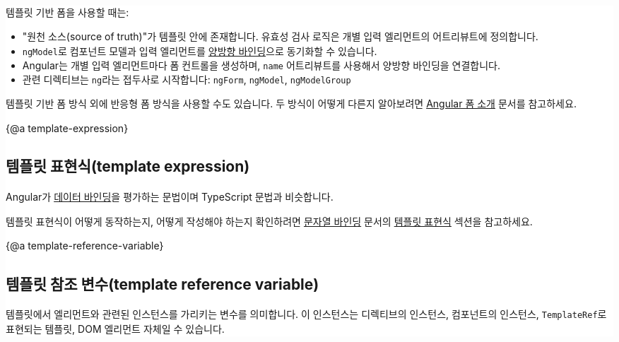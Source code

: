 템플릿 기반 폼을 사용할 때는:

* "원천 소스(source of truth)"가 템플릿 안에 존재합니다. 유효성 검사 로직은 개별 입력 엘리먼트의 어트리뷰트에 정의합니다.
* `ngModel`로 컴포넌트 모델과 입력 엘리먼트를 [양방향 바인딩](#data-binding)으로 동기화할 수 있습니다.
* Angular는 개별 입력 엘리먼트마다 폼 컨트롤을 생성하며, `name` 어트리뷰트를 사용해서 양방향 바인딩을 연결합니다.
* 관련 디렉티브는 `ng`라는 접두사로 시작합니다: `ngForm`, `ngModel`, `ngModelGroup`

템플릿 기반 폼 방식 외에 반응형 폼 방식을 사용할 수도 있습니다.
두 방식이 어떻게 다른지 알아보려면 [Angular 폼 소개](guide/forms-overview) 문서를 참고하세요.


{@a template-expression}


## 템플릿 표현식(template expression)


Angular가 [데이터 바인딩](#data-binding)을 평가하는 문법이며 TypeScript 문법과 비슷합니다.

템플릿 표현식이 어떻게 동작하는지, 어떻게 작성해야 하는지 확인하려면 [문자열 바인딩](guide/interpolation) 문서의 [템플릿 표현식](guide/interpolation#template-expressions) 섹션을 참고하세요.


{@a template-reference-variable}


## 템플릿 참조 변수(template reference variable)


템플릿에서 엘리먼트와 관련된 인스턴스를 가리키는 변수를 의미합니다.
이 인스턴스는 디렉티브의 인스턴스, 컴포넌트의 인스턴스, `TemplateRef`로 표현되는 템플릿, DOM 엘리먼트 자체일 수 있습니다.
